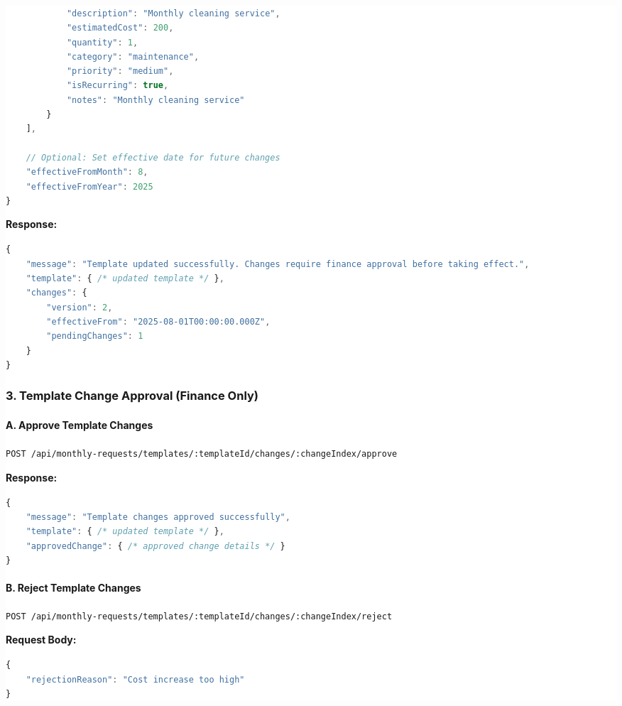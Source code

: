 ```javascript
            "description": "Monthly cleaning service",
            "estimatedCost": 200,
            "quantity": 1,
            "category": "maintenance",
            "priority": "medium",
            "isRecurring": true,
            "notes": "Monthly cleaning service"
        }
    ],
    
    // Optional: Set effective date for future changes
    "effectiveFromMonth": 8,
    "effectiveFromYear": 2025
}
```

**Response:**
```javascript
{
    "message": "Template updated successfully. Changes require finance approval before taking effect.",
    "template": { /* updated template */ },
    "changes": {
        "version": 2,
        "effectiveFrom": "2025-08-01T00:00:00.000Z",
        "pendingChanges": 1
    }
}
```

### **3. Template Change Approval (Finance Only)**

#### **A. Approve Template Changes**
```bash
POST /api/monthly-requests/templates/:templateId/changes/:changeIndex/approve
```

**Response:**
```javascript
{
    "message": "Template changes approved successfully",
    "template": { /* updated template */ },
    "approvedChange": { /* approved change details */ }
}
```

#### **B. Reject Template Changes**
```bash
POST /api/monthly-requests/templates/:templateId/changes/:changeIndex/reject
```

**Request Body:**
```javascript
{
    "rejectionReason": "Cost increase too high"
}
```

